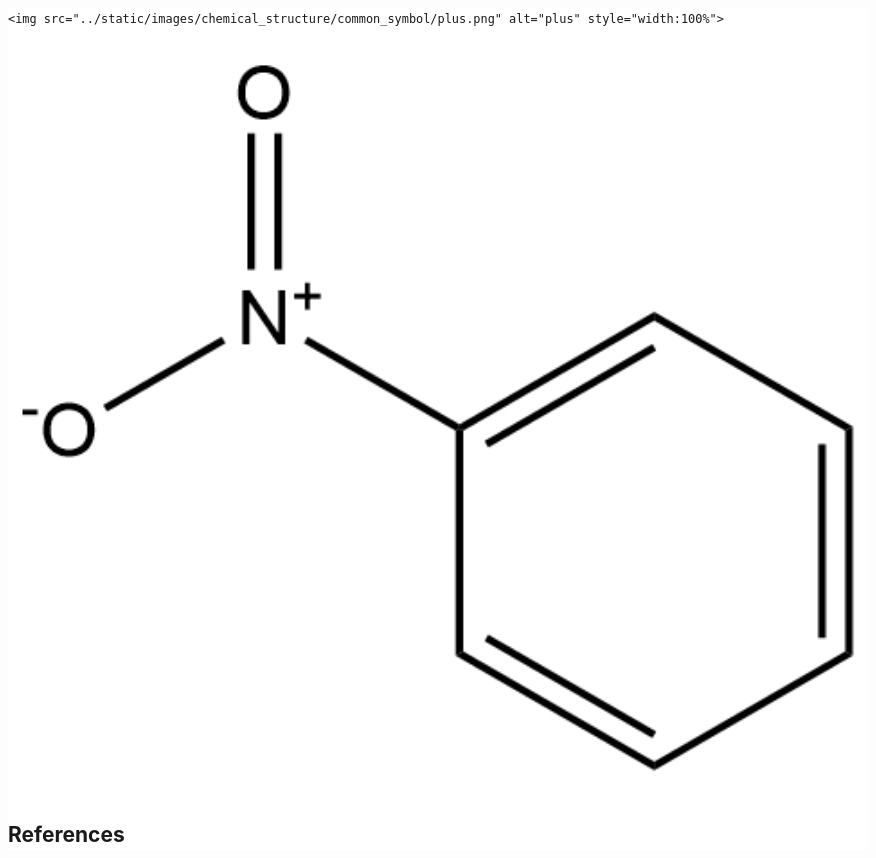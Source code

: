     <img src="../static/images/chemical_structure/common_symbol/plus.png" alt="plus" style="width:100%">
  </div>
  <div class="linecolumn">
    <img src="../static/images/chemical_structure/HR7/HR7_4/[R2]p-nitrophenyl.png" alt="[R2]p-nitrophenyl" style="width:100%">
  </div>
</div>
</figure>

## References

[^1]:Zverlov V V, Hertel C, Bronnenmeier K, et al. The thermostable α‐L‐rhamnosidase RamA of Clostridium stercorarium:
biochemical characterization and primary structure of a bacterial α‐L‐rhamnoside hydrolase, a new type of inverting
glycoside hydrolase[J]. Molecular microbiology, 2000, 35(1): 173-179.
